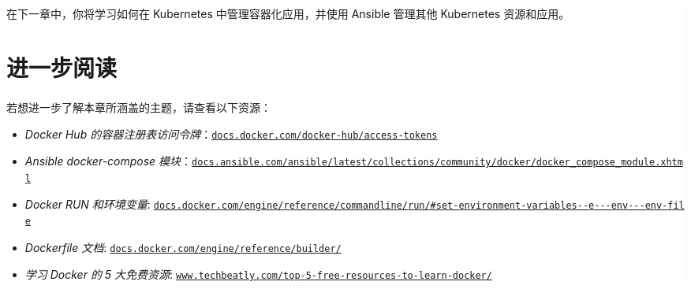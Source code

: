 在下一章中，你将学习如何在 Kubernetes 中管理容器化应用，并使用 Ansible 管理其他 Kubernetes 资源和应用。

# 进一步阅读

若想进一步了解本章所涵盖的主题，请查看以下资源：

+   *Docker Hub 的容器注册表访问令牌*：[`docs.docker.com/docker-hub/access-tokens`](https://docs.docker.com/docker-hub/access-tokens)

+   *Ansible docker-compose 模块*：[`docs.ansible.com/ansible/latest/collections/community/docker/docker_compose_module.xhtml`](https://docs.ansible.com/ansible/latest/collections/community/docker/docker_compose_module.xhtml)

+   *Docker RUN 和环境变量*: [`docs.docker.com/engine/reference/commandline/run/#set-environment-variables--e---env---env-file`](https://docs.docker.com/engine/reference/commandline/run/#set-environment-variables--e---env---env-file)

+   *Dockerfile 文档*: [`docs.docker.com/engine/reference/builder/`](https://docs.docker.com/engine/reference/builder/)

+   *学习 Docker 的 5 大免费资源*: [`www.techbeatly.com/top-5-free-resources-to-learn-docker/`](https://www.techbeatly.com/top-5-free-resources-to-learn-docker/)
